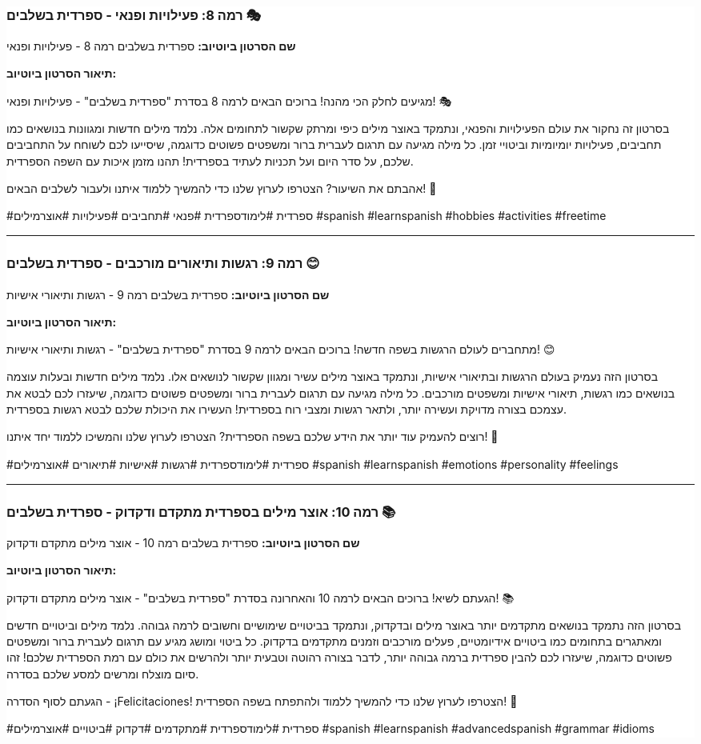 
### רמה 8: פעילויות ופנאי - ספרדית בשלבים 🎭

**שם הסרטון ביוטיוב:** ספרדית בשלבים רמה 8 - פעילויות ופנאי

**תיאור הסרטון ביוטיוב:**

מגיעים לחלק הכי מהנה! ברוכים הבאים לרמה 8 בסדרת "ספרדית בשלבים" - פעילויות ופנאי! 🎭

בסרטון זה נחקור את עולם הפעילויות והפנאי, ונתמקד באוצר מילים כיפי ומרתק שקשור לתחומים אלה. נלמד מילים חדשות ומגוונות בנושאים כמו תחביבים, פעילויות יומיומיות וביטויי זמן. כל מילה מגיעה עם תרגום לעברית ברור ומשפטים פשוטים כדוגמה, שיסייעו לכם לשוחח על התחביבים שלכם, על סדר היום ועל תכניות לעתיד בספרדית! תהנו מזמן איכות עם השפה הספרדית.

אהבתם את השיעור? הצטרפו לערוץ שלנו כדי להמשיך ללמוד איתנו ולעבור לשלבים הבאים! 🔔

#ספרדית #לימודספרדית #פנאי #תחביבים #פעילויות #אוצרמילים #spanish #learnspanish #hobbies #activities #freetime

---

### רמה 9: רגשות ותיאורים מורכבים - ספרדית בשלבים 😊

**שם הסרטון ביוטיוב:** ספרדית בשלבים רמה 9 - רגשות ותיאורי אישיות

**תיאור הסרטון ביוטיוב:**

מתחברים לעולם הרגשות בשפה חדשה! ברוכים הבאים לרמה 9 בסדרת "ספרדית בשלבים" - רגשות ותיאורי אישיות! 😊

בסרטון הזה נעמיק בעולם הרגשות ובתיאורי אישיות, ונתמקד באוצר מילים עשיר ומגוון שקשור לנושאים אלו. נלמד מילים חדשות ובעלות עוצמה בנושאים כמו רגשות, תיאורי אישיות ומשפטים מורכבים. כל מילה מגיעה עם תרגום לעברית ברור ומשפטים פשוטים כדוגמה, שיעזרו לכם לבטא את עצמכם בצורה מדויקת ועשירה יותר, ולתאר רגשות ומצבי רוח בספרדית! העשירו את היכולת שלכם לבטא רגשות בספרדית.

רוצים להעמיק עוד יותר את הידע שלכם בשפה הספרדית? הצטרפו לערוץ שלנו והמשיכו ללמוד יחד איתנו! 🔔

#ספרדית #לימודספרדית #רגשות #אישיות #תיאורים #אוצרמילים #spanish #learnspanish #emotions #personality #feelings

---

### רמה 10: אוצר מילים בספרדית מתקדם ודקדוק - ספרדית בשלבים 📚

**שם הסרטון ביוטיוב:** ספרדית בשלבים רמה 10 - אוצר מילים מתקדם ודקדוק

**תיאור הסרטון ביוטיוב:**

הגעתם לשיא! ברוכים הבאים לרמה 10 והאחרונה בסדרת "ספרדית בשלבים" - אוצר מילים מתקדם ודקדוק! 📚

בסרטון הזה נתמקד בנושאים מתקדמים יותר באוצר מילים ובדקדוק, ונתמקד בביטויים שימושיים וחשובים לרמה גבוהה. נלמד מילים וביטויים חדשים ומאתגרים בתחומים כמו ביטויים אידיומטיים, פעלים מורכבים וזמנים מתקדמים בדקדוק. כל ביטוי ומושג מגיע עם תרגום לעברית ברור ומשפטים פשוטים כדוגמה, שיעזרו לכם להבין ספרדית ברמה גבוהה יותר, לדבר בצורה רהוטה וטבעית יותר ולהרשים את כולם עם רמת הספרדית שלכם! זהו סיום מוצלח ומרשים למסע שלכם בסדרה.

הגעתם לסוף הסדרה -  ¡Felicitaciones! הצטרפו לערוץ שלנו כדי להמשיך ללמוד ולהתפתח בשפה הספרדית! 🔔

#ספרדית #לימודספרדית #מתקדמים #דקדוק #ביטויים #אוצרמילים #spanish #learnspanish #advancedspanish #grammar #idioms
